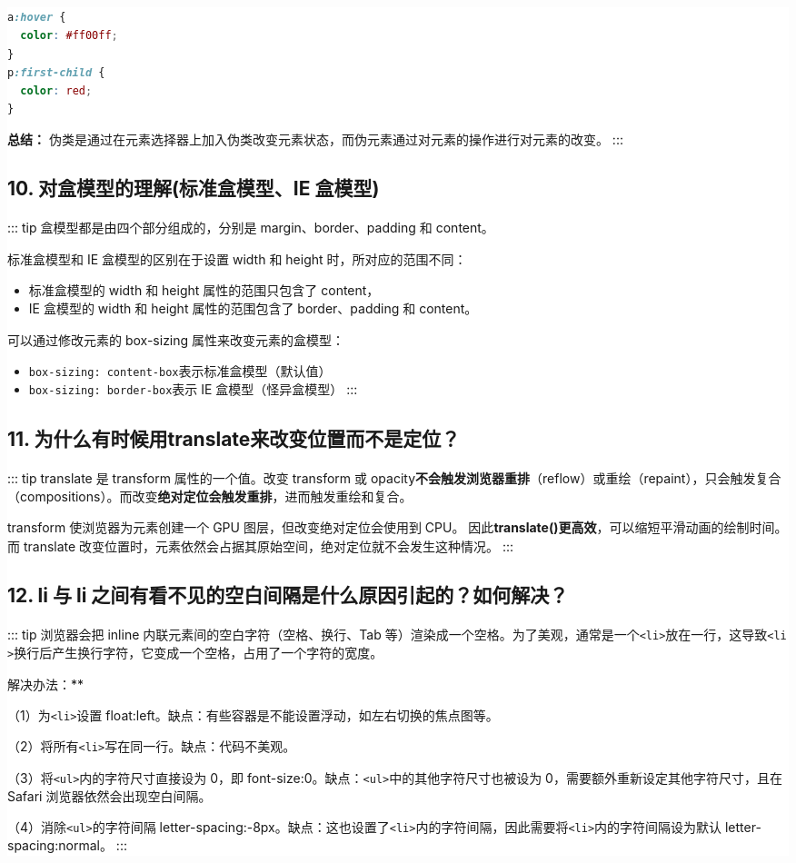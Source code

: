 ```css
a:hover {
  color: #ff00ff;
}
p:first-child {
  color: red;
}
```

**总结：** 伪类是通过在元素选择器上加⼊伪类改变元素状态，⽽伪元素通过对元素的操作进⾏对元素的改变。
:::

## 10. 对盒模型的理解(标准盒模型、IE 盒模型)

::: tip
盒模型都是由四个部分组成的，分别是 margin、border、padding 和 content。

标准盒模型和 IE 盒模型的区别在于设置 width 和 height 时，所对应的范围不同：

- 标准盒模型的 width 和 height 属性的范围只包含了 content，
- IE 盒模型的 width 和 height 属性的范围包含了 border、padding 和 content。

可以通过修改元素的 box-sizing 属性来改变元素的盒模型：

- `box-sizing: content-box`表示标准盒模型（默认值）
- `box-sizing: border-box`表示 IE 盒模型（怪异盒模型）
  :::

## 11. 为什么有时候⽤**translate**来改变位置⽽不是定位？

::: tip
translate 是 transform 属性的⼀个值。改变 transform 或 opacity**不会触发浏览器重排**（reflow）或重绘（repaint），只会触发复合（compositions）。⽽改变**绝对定位会触发重排**，进⽽触发重绘和复合。

transform 使浏览器为元素创建⼀个 GPU 图层，但改变绝对定位会使⽤到 CPU。 因此**translate()更⾼效**，可以缩短平滑动画的绘制时间。 ⽽ translate 改变位置时，元素依然会占据其原始空间，绝对定位就不会发⽣这种情况。
:::

## 12. li 与 li 之间有看不见的空白间隔是什么原因引起的？如何解决？

::: tip
浏览器会把 inline 内联元素间的空白字符（空格、换行、Tab 等）渲染成一个空格。为了美观，通常是一个`<li>`放在一行，这导致`<li>`换行后产生换行字符，它变成一个空格，占用了一个字符的宽度。

解决办法：\*\*

（1）为`<li>`设置 float:left。缺点：有些容器是不能设置浮动，如左右切换的焦点图等。

（2）将所有`<li>`写在同一行。缺点：代码不美观。

（3）将`<ul>`内的字符尺寸直接设为 0，即 font-size:0。缺点：`<ul>`中的其他字符尺寸也被设为 0，需要额外重新设定其他字符尺寸，且在 Safari 浏览器依然会出现空白间隔。

（4）消除`<ul>`的字符间隔 letter-spacing:-8px。缺点：这也设置了`<li>`内的字符间隔，因此需要将`<li>`内的字符间隔设为默认 letter-spacing:normal。
:::
